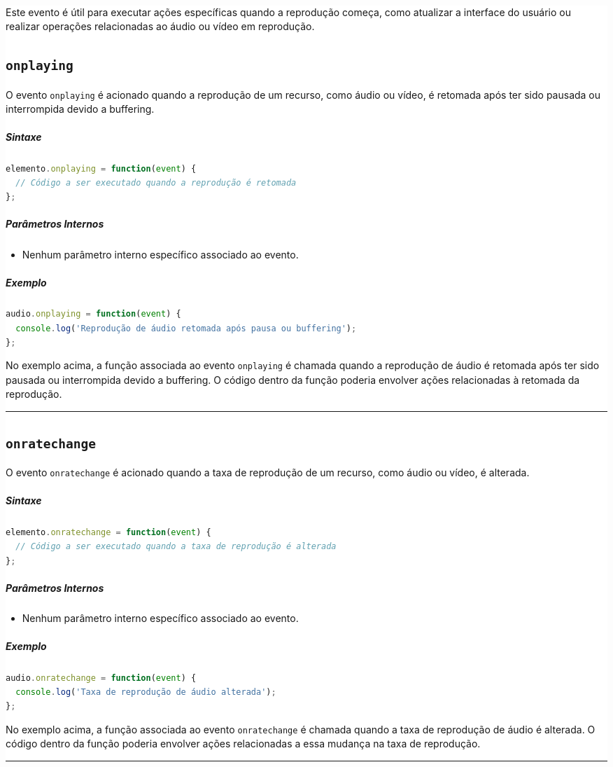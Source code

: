 Este evento é útil para executar ações específicas quando a reprodução começa, como atualizar a interface do usuário ou realizar operações relacionadas ao áudio ou vídeo em reprodução.

## `onplaying`

O evento `onplaying` é acionado quando a reprodução de um recurso, como áudio ou vídeo, é retomada após ter sido pausada ou interrompida devido a buffering.

##### Sintaxe
```javascript
elemento.onplaying = function(event) {
  // Código a ser executado quando a reprodução é retomada
};
```

##### Parâmetros Internos
- Nenhum parâmetro interno específico associado ao evento.

##### Exemplo
```javascript
audio.onplaying = function(event) {
  console.log('Reprodução de áudio retomada após pausa ou buffering');
};
```

No exemplo acima, a função associada ao evento `onplaying` é chamada quando a reprodução de áudio é retomada após ter sido pausada ou interrompida devido a buffering. O código dentro da função poderia envolver ações relacionadas à retomada da reprodução.

---

## `onratechange`

O evento `onratechange` é acionado quando a taxa de reprodução de um recurso, como áudio ou vídeo, é alterada.

##### Sintaxe
```javascript
elemento.onratechange = function(event) {
  // Código a ser executado quando a taxa de reprodução é alterada
};
```

##### Parâmetros Internos
- Nenhum parâmetro interno específico associado ao evento.

##### Exemplo
```javascript
audio.onratechange = function(event) {
  console.log('Taxa de reprodução de áudio alterada');
};
```

No exemplo acima, a função associada ao evento `onratechange` é chamada quando a taxa de reprodução de áudio é alterada. O código dentro da função poderia envolver ações relacionadas a essa mudança na taxa de reprodução.

---